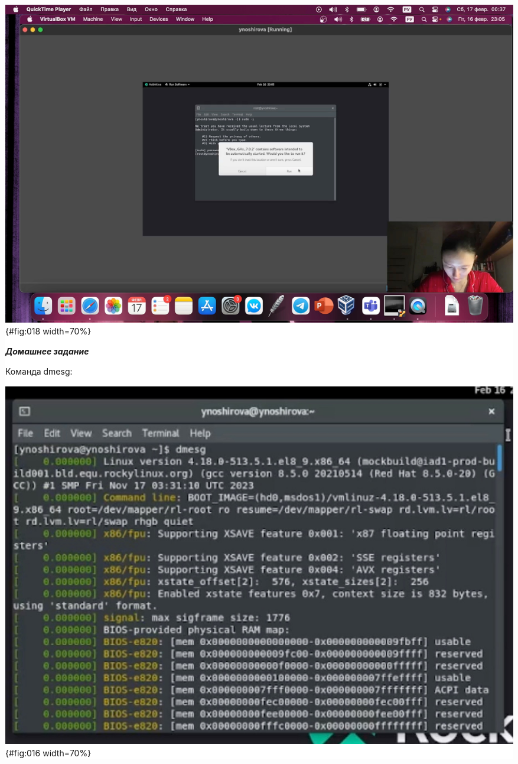 ![Подготовка виртуальный машины](image/18.jpg){#fig:018 width=70%}

***Домашнее задание***

Команда dmesg:

![Команда dmesg](image/16.jpg){#fig:016 width=70%}